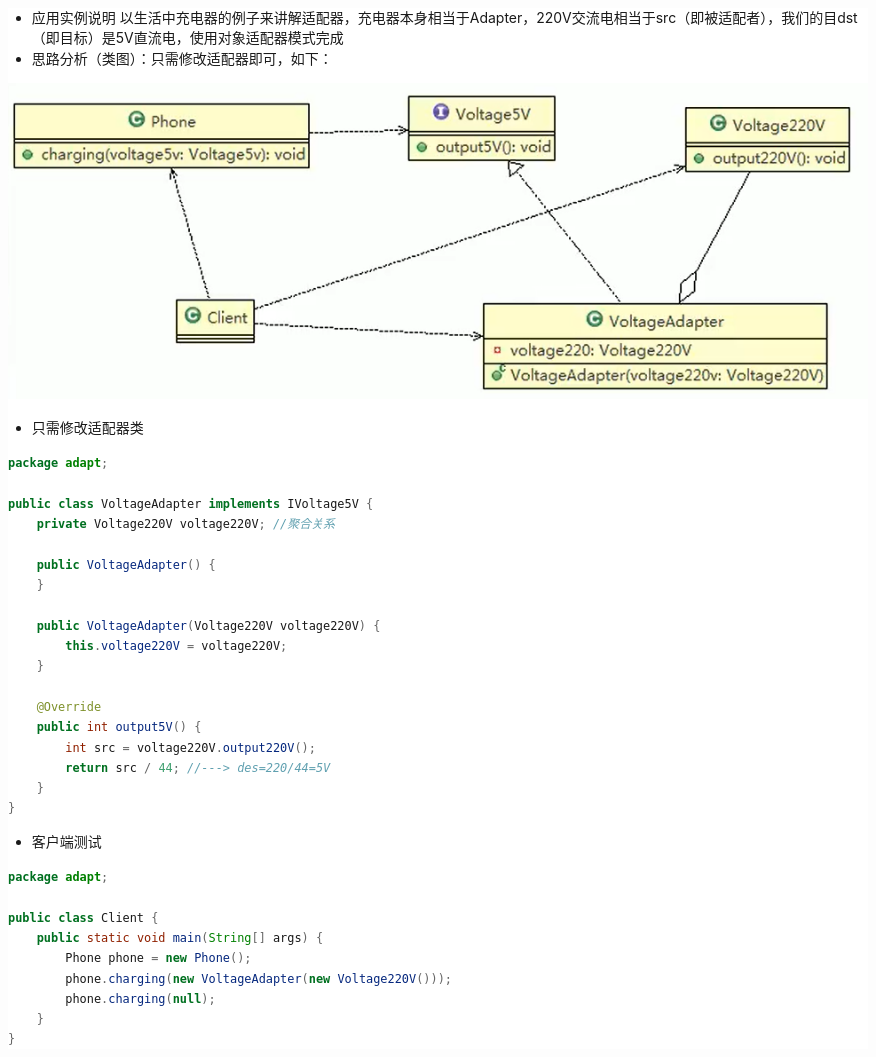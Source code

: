 - 应用实例说明
  以生活中充电器的例子来讲解适配器，充电器本身相当于Adapter，220V交流电相当于src（即被适配者），我们的目dst（即目标）是5V直流电，使用对象适配器模式完成
- 思路分析（类图）：只需修改适配器即可，如下：

![image-20200728104620028](图片.assets/image-20200728104620028.png)

- 只需修改适配器类

```java
package adapt;

public class VoltageAdapter implements IVoltage5V {
    private Voltage220V voltage220V; //聚合关系

    public VoltageAdapter() {
    }

    public VoltageAdapter(Voltage220V voltage220V) {
        this.voltage220V = voltage220V;
    }

    @Override
    public int output5V() {
        int src = voltage220V.output220V();
        return src / 44; //---> des=220/44=5V
    }
}
```

- 客户端测试

```java
package adapt;

public class Client {
    public static void main(String[] args) {
        Phone phone = new Phone();
        phone.charging(new VoltageAdapter(new Voltage220V()));
        phone.charging(null);
    }
}
```
